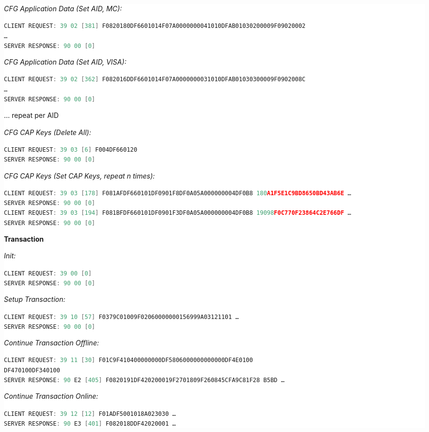 *CFG Application Data (Set AID, MC):*

``` cpp
CLIENT REQUEST: 39 02 [381] F0820180DF6601014F07A0000000041010DFAB01030200009F09020002
…
SERVER RESPONSE: 90 00 [0]
```

*CFG Application Data (Set AID, VISA):*

``` cpp
CLIENT REQUEST: 39 02 [362] F082016DDF6601014F07A0000000031010DFAB01030300009F0902008C
…
SERVER RESPONSE: 90 00 [0]
```

... repeat per AID

*CFG CAP Keys (Delete All):*

``` cpp
CLIENT REQUEST: 39 03 [6] F004DF660120
SERVER RESPONSE: 90 00 [0]
```

*CFG CAP Keys (Set CAP Keys, repeat n times):*

``` cpp
CLIENT REQUEST: 39 03 [178] F081AFDF660101DF0901F8DF0A05A000000004DF0B8 180A1F5E1C9BD8650BD43AB6E …
SERVER RESPONSE: 90 00 [0]
CLIENT REQUEST: 39 03 [194] F081BFDF660101DF0901F3DF0A05A000000004DF0B8 19098F0C770F23864C2E766DF …
SERVER RESPONSE: 90 00 [0]
```

**Transaction**

*Init:*

``` cpp
CLIENT REQUEST: 39 00 [0]
SERVER RESPONSE: 90 00 [0]
```

*Setup Transaction:*

``` cpp
CLIENT REQUEST: 39 10 [57] F0379C01009F02060000000156999A03121101 …
SERVER RESPONSE: 90 00 [0]
```

*Continue Transaction Offline:*

``` cpp
CLIENT REQUEST: 39 11 [30] F01C9F410400000000DF5806000000000000DF4E0100
DF470100DF340100
SERVER RESPONSE: 90 E2 [405] F0820191DF420200019F2701809F260845CFA9C81F28 B5BD …
```

*Continue Transaction Online:*

``` cpp
CLIENT REQUEST: 39 12 [12] F01ADF5001018A023030 …
SERVER RESPONSE: 90 E3 [401] F082018DDF42020001 …
```
